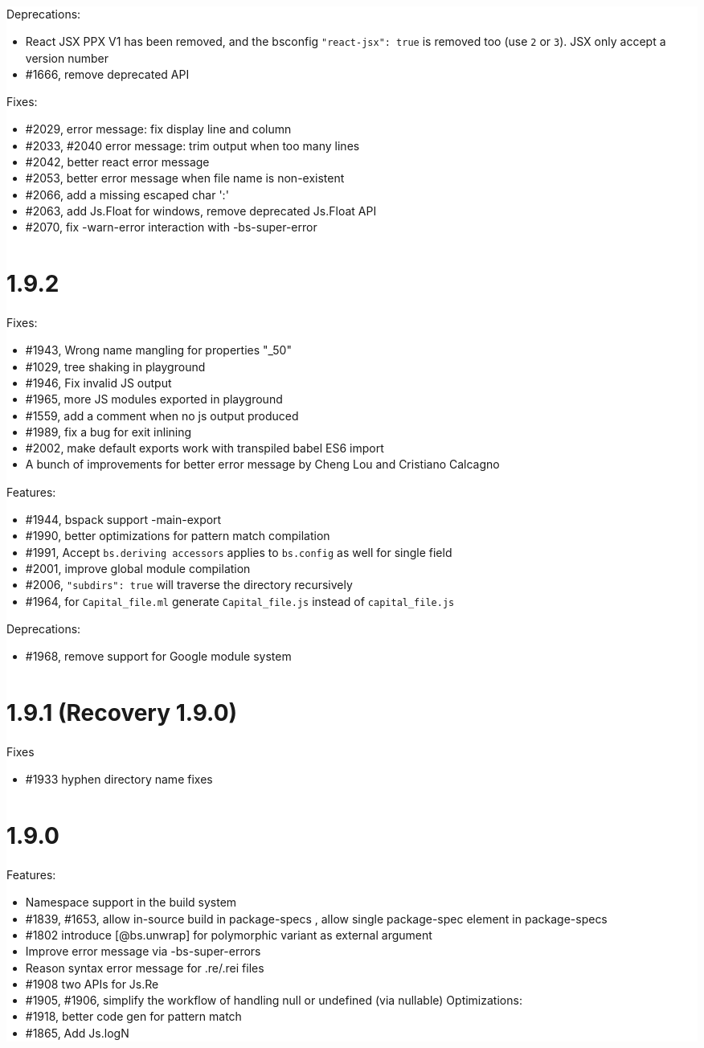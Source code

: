 Deprecations:
- React JSX PPX V1 has been removed, and the bsconfig `"react-jsx": true` is removed too (use `2` or `3`). JSX only accept a version number
- #1666, remove deprecated API

Fixes:
- #2029, error message: fix display line and column
- #2033, #2040 error message: trim output when too many lines
- #2042, better react error message
- #2053, better error message when file name is non-existent
- #2066, add a missing escaped char ':'
- #2063, add Js.Float for windows, remove deprecated Js.Float API
- #2070, fix -warn-error interaction with -bs-super-error

# 1.9.2

Fixes:
- #1943, Wrong name mangling for properties "_50"
- #1029, tree shaking in playground
- #1946, Fix invalid JS output
- #1965, more JS modules exported in playground
- #1559, add a comment when no js output produced
- #1989, fix a bug for exit inlining
- #2002, make default exports work with transpiled babel ES6 import
- A bunch of improvements for better error message by Cheng Lou and Cristiano Calcagno

Features:
- #1944, bspack support -main-export
- #1990, better optimizations for pattern match compilation
- #1991, Accept `bs.deriving accessors` applies to `bs.config` as well for single field
- #2001, improve global module compilation
- #2006, `"subdirs": true` will traverse the directory recursively
- #1964, for `Capital_file.ml` generate `Capital_file.js` instead of `capital_file.js`

Deprecations:
- #1968, remove support for Google module system
# 1.9.1 (Recovery 1.9.0)
Fixes
- #1933 hyphen directory name fixes
# 1.9.0

Features:
- Namespace support in the build system
- #1839, #1653, allow in-source build in package-specs , allow single package-spec element in package-specs
- #1802 introduce [@bs.unwrap] for polymorphic variant as external argument
- Improve error message via -bs-super-errors
- Reason syntax error message  for .re/.rei files
- #1908 two APIs for Js.Re
- #1905, #1906, simplify the workflow of handling null or undefined (via nullable)
Optimizations:
- #1918, better code gen for pattern match
- #1865, Add Js.logN
